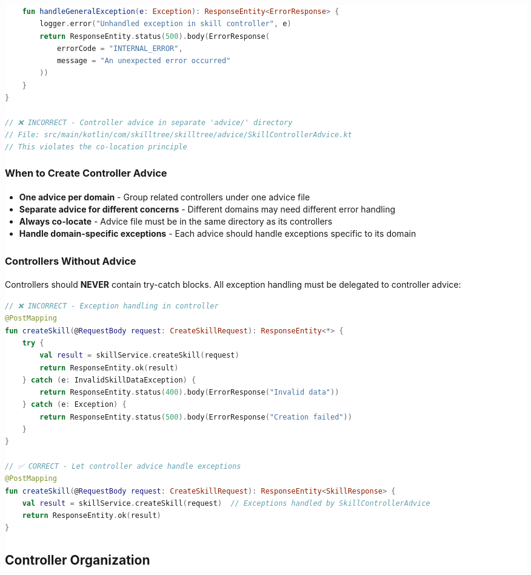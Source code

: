 ```kotlin
    fun handleGeneralException(e: Exception): ResponseEntity<ErrorResponse> {
        logger.error("Unhandled exception in skill controller", e)
        return ResponseEntity.status(500).body(ErrorResponse(
            errorCode = "INTERNAL_ERROR",
            message = "An unexpected error occurred"
        ))
    }
}

// ❌ INCORRECT - Controller advice in separate 'advice/' directory
// File: src/main/kotlin/com/skilltree/skilltree/advice/SkillControllerAdvice.kt
// This violates the co-location principle
```

### When to Create Controller Advice

- **One advice per domain** - Group related controllers under one advice file
- **Separate advice for different concerns** - Different domains may need different error handling
- **Always co-locate** - Advice file must be in the same directory as its controllers
- **Handle domain-specific exceptions** - Each advice should handle exceptions specific to its domain

### Controllers Without Advice

Controllers should **NEVER** contain try-catch blocks. All exception handling must be delegated to controller advice:

```kotlin
// ❌ INCORRECT - Exception handling in controller
@PostMapping
fun createSkill(@RequestBody request: CreateSkillRequest): ResponseEntity<*> {
    try {
        val result = skillService.createSkill(request)
        return ResponseEntity.ok(result)
    } catch (e: InvalidSkillDataException) {
        return ResponseEntity.status(400).body(ErrorResponse("Invalid data"))
    } catch (e: Exception) {
        return ResponseEntity.status(500).body(ErrorResponse("Creation failed"))
    }
}

// ✅ CORRECT - Let controller advice handle exceptions
@PostMapping
fun createSkill(@RequestBody request: CreateSkillRequest): ResponseEntity<SkillResponse> {
    val result = skillService.createSkill(request)  // Exceptions handled by SkillControllerAdvice
    return ResponseEntity.ok(result)
}
```

## Controller Organization
